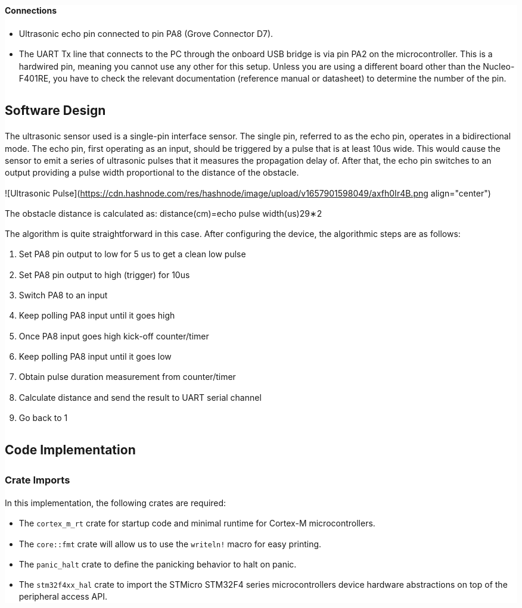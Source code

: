 #### Connections

* Ultrasonic echo pin connected to pin PA8 (Grove Connector D7).
    
* The UART Tx line that connects to the PC through the onboard USB bridge is via pin PA2 on the microcontroller. This is a hardwired pin, meaning you cannot use any other for this setup. Unless you are using a different board other than the Nucleo-F401RE, you have to check the relevant documentation (reference manual or datasheet) to determine the number of the pin.
    

## Software Design

The ultrasonic sensor used is a single-pin interface sensor. The single pin, referred to as the echo pin, operates in a bidirectional mode. The echo pin, first operating as an input, should be triggered by a pulse that is at least 10us wide. This would cause the sensor to emit a series of ultrasonic pulses that it measures the propagation delay of. After that, the echo pin switches to an output providing a pulse width proportional to the distance of the obstacle.

![Ultrasonic Pulse](https://cdn.hashnode.com/res/hashnode/image/upload/v1657901598049/axfh0Ir4B.png align="center")

The obstacle distance is calculated as: distance(cm)=echo pulse width(us)29∗2

The algorithm is quite straightforward in this case. After configuring the device, the algorithmic steps are as follows:

1. Set PA8 pin output to low for 5 us to get a clean low pulse
    
2. Set PA8 pin output to high (trigger) for 10us
    
3. Switch PA8 to an input
    
4. Keep polling PA8 input until it goes high
    
5. Once PA8 input goes high kick-off counter/timer
    
6. Keep polling PA8 input until it goes low
    
7. Obtain pulse duration measurement from counter/timer
    
8. Calculate distance and send the result to UART serial channel
    
9. Go back to 1
    

## Code Implementation

### Crate Imports

In this implementation, the following crates are required:

* The `cortex_m_rt` crate for startup code and minimal runtime for Cortex-M microcontrollers.
    
* The `core::fmt` crate will allow us to use the `writeln!` macro for easy printing.
    
* The `panic_halt` crate to define the panicking behavior to halt on panic.
    
* The `stm32f4xx_hal` crate to import the STMicro STM32F4 series microcontrollers device hardware abstractions on top of the peripheral access API.
    